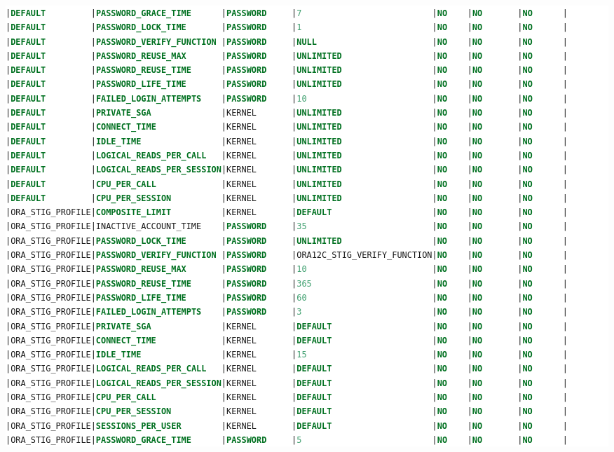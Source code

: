 ```sql
|DEFAULT         |PASSWORD_GRACE_TIME      |PASSWORD     |7                          |NO    |NO       |NO      |
|DEFAULT         |PASSWORD_LOCK_TIME       |PASSWORD     |1                          |NO    |NO       |NO      |
|DEFAULT         |PASSWORD_VERIFY_FUNCTION |PASSWORD     |NULL                       |NO    |NO       |NO      |
|DEFAULT         |PASSWORD_REUSE_MAX       |PASSWORD     |UNLIMITED                  |NO    |NO       |NO      |
|DEFAULT         |PASSWORD_REUSE_TIME      |PASSWORD     |UNLIMITED                  |NO    |NO       |NO      |
|DEFAULT         |PASSWORD_LIFE_TIME       |PASSWORD     |UNLIMITED                  |NO    |NO       |NO      |
|DEFAULT         |FAILED_LOGIN_ATTEMPTS    |PASSWORD     |10                         |NO    |NO       |NO      |
|DEFAULT         |PRIVATE_SGA              |KERNEL       |UNLIMITED                  |NO    |NO       |NO      |
|DEFAULT         |CONNECT_TIME             |KERNEL       |UNLIMITED                  |NO    |NO       |NO      |
|DEFAULT         |IDLE_TIME                |KERNEL       |UNLIMITED                  |NO    |NO       |NO      |
|DEFAULT         |LOGICAL_READS_PER_CALL   |KERNEL       |UNLIMITED                  |NO    |NO       |NO      |
|DEFAULT         |LOGICAL_READS_PER_SESSION|KERNEL       |UNLIMITED                  |NO    |NO       |NO      |
|DEFAULT         |CPU_PER_CALL             |KERNEL       |UNLIMITED                  |NO    |NO       |NO      |
|DEFAULT         |CPU_PER_SESSION          |KERNEL       |UNLIMITED                  |NO    |NO       |NO      |
|ORA_STIG_PROFILE|COMPOSITE_LIMIT          |KERNEL       |DEFAULT                    |NO    |NO       |NO      |
|ORA_STIG_PROFILE|INACTIVE_ACCOUNT_TIME    |PASSWORD     |35                         |NO    |NO       |NO      |
|ORA_STIG_PROFILE|PASSWORD_LOCK_TIME       |PASSWORD     |UNLIMITED                  |NO    |NO       |NO      |
|ORA_STIG_PROFILE|PASSWORD_VERIFY_FUNCTION |PASSWORD     |ORA12C_STIG_VERIFY_FUNCTION|NO    |NO       |NO      |
|ORA_STIG_PROFILE|PASSWORD_REUSE_MAX       |PASSWORD     |10                         |NO    |NO       |NO      |
|ORA_STIG_PROFILE|PASSWORD_REUSE_TIME      |PASSWORD     |365                        |NO    |NO       |NO      |
|ORA_STIG_PROFILE|PASSWORD_LIFE_TIME       |PASSWORD     |60                         |NO    |NO       |NO      |
|ORA_STIG_PROFILE|FAILED_LOGIN_ATTEMPTS    |PASSWORD     |3                          |NO    |NO       |NO      |
|ORA_STIG_PROFILE|PRIVATE_SGA              |KERNEL       |DEFAULT                    |NO    |NO       |NO      |
|ORA_STIG_PROFILE|CONNECT_TIME             |KERNEL       |DEFAULT                    |NO    |NO       |NO      |
|ORA_STIG_PROFILE|IDLE_TIME                |KERNEL       |15                         |NO    |NO       |NO      |
|ORA_STIG_PROFILE|LOGICAL_READS_PER_CALL   |KERNEL       |DEFAULT                    |NO    |NO       |NO      |
|ORA_STIG_PROFILE|LOGICAL_READS_PER_SESSION|KERNEL       |DEFAULT                    |NO    |NO       |NO      |
|ORA_STIG_PROFILE|CPU_PER_CALL             |KERNEL       |DEFAULT                    |NO    |NO       |NO      |
|ORA_STIG_PROFILE|CPU_PER_SESSION          |KERNEL       |DEFAULT                    |NO    |NO       |NO      |
|ORA_STIG_PROFILE|SESSIONS_PER_USER        |KERNEL       |DEFAULT                    |NO    |NO       |NO      |
|ORA_STIG_PROFILE|PASSWORD_GRACE_TIME      |PASSWORD     |5                          |NO    |NO       |NO      |
```